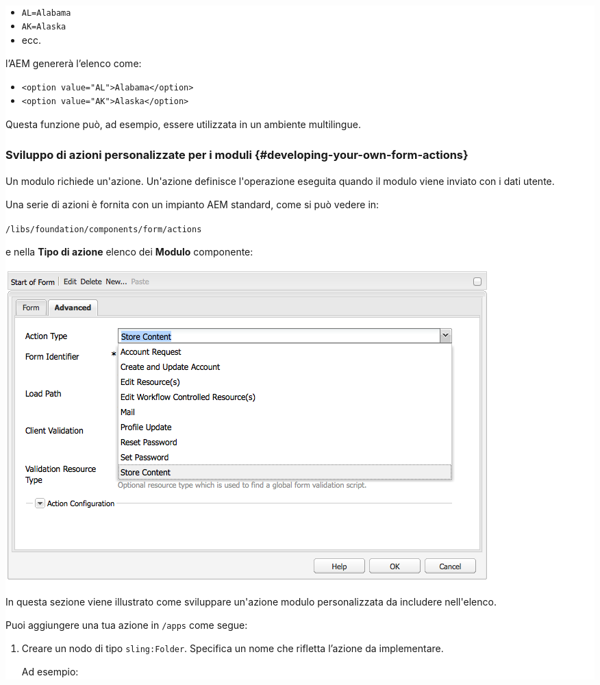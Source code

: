* `AL=Alabama`
* `AK=Alaska`
* ecc.

l’AEM genererà l’elenco come:

* `<option value="AL">Alabama</option>`
* `<option value="AK">Alaska</option>`

Questa funzione può, ad esempio, essere utilizzata in un ambiente multilingue.

### Sviluppo di azioni personalizzate per i moduli {#developing-your-own-form-actions}

Un modulo richiede un&#39;azione. Un&#39;azione definisce l&#39;operazione eseguita quando il modulo viene inviato con i dati utente.

Una serie di azioni è fornita con un impianto AEM standard, come si può vedere in:

`/libs/foundation/components/form/actions`

e nella **Tipo di azione** elenco dei **Modulo** componente:

![chlimage_1-8](assets/chlimage_1-8.png)

In questa sezione viene illustrato come sviluppare un&#39;azione modulo personalizzata da includere nell&#39;elenco.

Puoi aggiungere una tua azione in `/apps` come segue:

1. Creare un nodo di tipo `sling:Folder`. Specifica un nome che rifletta l’azione da implementare.

   Ad esempio:
